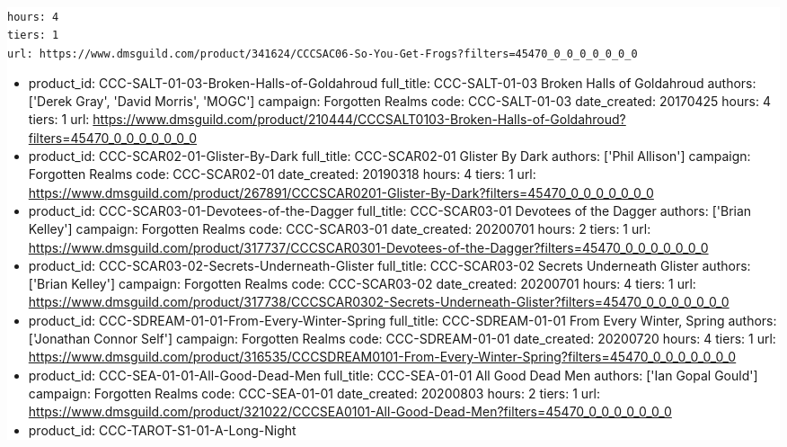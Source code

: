     hours: 4
    tiers: 1
    url: https://www.dmsguild.com/product/341624/CCCSAC06-So-You-Get-Frogs?filters=45470_0_0_0_0_0_0_0
  - product_id: CCC-SALT-01-03-Broken-Halls-of-Goldahroud
    full_title: CCC-SALT-01-03 Broken Halls of Goldahroud
    authors: ['Derek Gray', 'David Morris', 'MOGC']
    campaign: Forgotten Realms
    code: CCC-SALT-01-03
    date_created: 20170425
    hours: 4
    tiers: 1
    url: https://www.dmsguild.com/product/210444/CCCSALT0103-Broken-Halls-of-Goldahroud?filters=45470_0_0_0_0_0_0_0
  - product_id: CCC-SCAR02-01-Glister-By-Dark
    full_title: CCC-SCAR02-01 Glister By Dark
    authors: ['Phil Allison']
    campaign: Forgotten Realms
    code: CCC-SCAR02-01
    date_created: 20190318
    hours: 4
    tiers: 1
    url: https://www.dmsguild.com/product/267891/CCCSCAR0201-Glister-By-Dark?filters=45470_0_0_0_0_0_0_0
  - product_id: CCC-SCAR03-01-Devotees-of-the-Dagger
    full_title: CCC-SCAR03-01 Devotees of the Dagger
    authors: ['Brian Kelley']
    campaign: Forgotten Realms
    code: CCC-SCAR03-01
    date_created: 20200701
    hours: 2
    tiers: 1
    url: https://www.dmsguild.com/product/317737/CCCSCAR0301-Devotees-of-the-Dagger?filters=45470_0_0_0_0_0_0_0
  - product_id: CCC-SCAR03-02-Secrets-Underneath-Glister
    full_title: CCC-SCAR03-02 Secrets Underneath Glister
    authors: ['Brian Kelley']
    campaign: Forgotten Realms
    code: CCC-SCAR03-02
    date_created: 20200701
    hours: 4
    tiers: 1
    url: https://www.dmsguild.com/product/317738/CCCSCAR0302-Secrets-Underneath-Glister?filters=45470_0_0_0_0_0_0_0
  - product_id: CCC-SDREAM-01-01-From-Every-Winter-Spring
    full_title: CCC-SDREAM-01-01 From Every Winter, Spring
    authors: ['Jonathan Connor Self']
    campaign: Forgotten Realms
    code: CCC-SDREAM-01-01
    date_created: 20200720
    hours: 4
    tiers: 1
    url: https://www.dmsguild.com/product/316535/CCCSDREAM0101-From-Every-Winter-Spring?filters=45470_0_0_0_0_0_0_0
  - product_id: CCC-SEA-01-01-All-Good-Dead-Men
    full_title: CCC-SEA-01-01 All Good Dead Men
    authors: ['Ian Gopal Gould']
    campaign: Forgotten Realms
    code: CCC-SEA-01-01
    date_created: 20200803
    hours: 2
    tiers: 1
    url: https://www.dmsguild.com/product/321022/CCCSEA0101-All-Good-Dead-Men?filters=45470_0_0_0_0_0_0_0
  - product_id: CCC-TAROT-S1-01-A-Long-Night